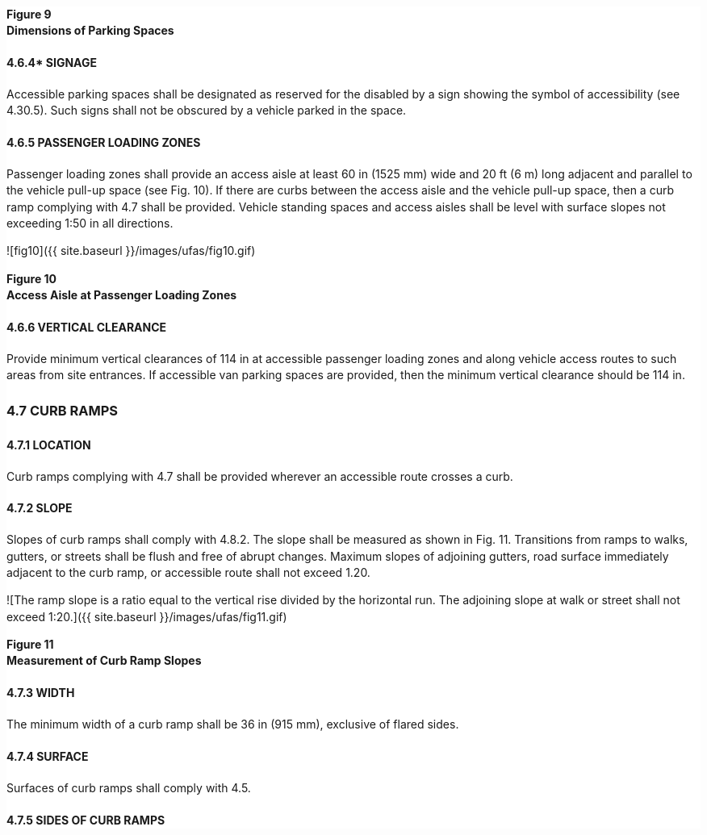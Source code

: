 **Figure 9\
Dimensions of Parking Spaces**

#### 4.6.4* SIGNAGE

Accessible parking spaces shall be designated as reserved for the disabled by a sign showing the symbol of accessibility (see 4.30.5). Such signs shall not be obscured by a vehicle parked in the space.

#### 4.6.5 PASSENGER LOADING ZONES

Passenger loading zones shall provide an access aisle at least 60 in (1525 mm) wide and 20 ft (6 m) long adjacent and parallel to the vehicle pull-up space (see Fig. 10). If there are curbs between the access aisle and the vehicle pull-up space, then a curb ramp complying with 4.7 shall be provided. Vehicle standing spaces and access aisles shall be level with surface slopes not exceeding 1:50 in all directions.

![fig10]({{ site.baseurl }}/images/ufas/fig10.gif)

**Figure 10\
Access Aisle at Passenger Loading Zones**

#### 4.6.6 VERTICAL CLEARANCE

Provide minimum vertical clearances of 114 in at accessible passenger loading zones and along vehicle access routes to such areas from site entrances. If accessible van parking spaces are provided, then the minimum vertical clearance should be 114 in.

### 4.7 CURB RAMPS

#### 4.7.1 LOCATION

Curb ramps complying with 4.7 shall be provided wherever an accessible route crosses a curb.

#### 4.7.2 SLOPE

Slopes of curb ramps shall comply with 4.8.2. The slope shall be measured as shown in Fig. 11. Transitions from ramps to walks, gutters, or streets shall be flush and free of abrupt changes. Maximum slopes of adjoining gutters, road surface immediately adjacent to the curb ramp, or accessible route shall not exceed 1.20.

![The ramp slope is a ratio equal to the vertical rise divided by the horizontal run. The adjoining slope at walk or street shall not exceed 1:20.]({{ site.baseurl }}/images/ufas/fig11.gif)

**Figure 11\
Measurement of Curb Ramp Slopes**

#### 4.7.3 WIDTH

The minimum width of a curb ramp shall be 36 in (915 mm), exclusive of flared sides.

#### 4.7.4 SURFACE

Surfaces of curb ramps shall comply with 4.5.

#### 4.7.5 SIDES OF CURB RAMPS
